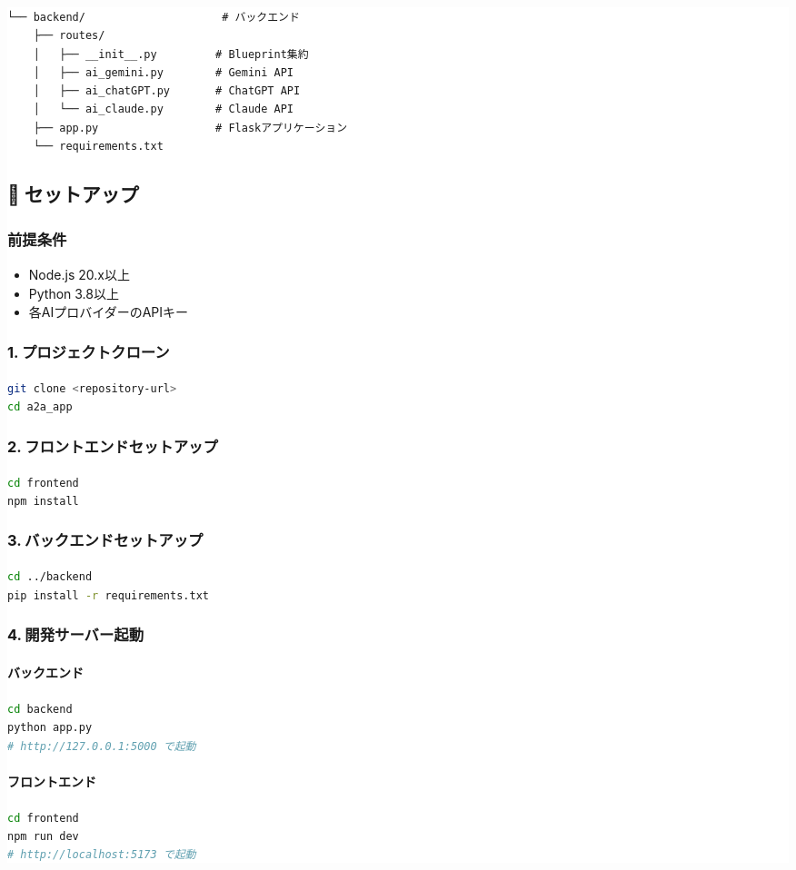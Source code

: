 ```
└── backend/                     # バックエンド
    ├── routes/
    │   ├── __init__.py         # Blueprint集約
    │   ├── ai_gemini.py        # Gemini API
    │   ├── ai_chatGPT.py       # ChatGPT API
    │   └── ai_claude.py        # Claude API
    ├── app.py                  # Flaskアプリケーション
    └── requirements.txt
```

## 🚀 セットアップ

### 前提条件
- Node.js 20.x以上
- Python 3.8以上
- 各AIプロバイダーのAPIキー

### 1. プロジェクトクローン
```bash
git clone <repository-url>
cd a2a_app
```

### 2. フロントエンドセットアップ
```bash
cd frontend
npm install
```

### 3. バックエンドセットアップ
```bash
cd ../backend
pip install -r requirements.txt
```

### 4. 開発サーバー起動

#### バックエンド
```bash
cd backend
python app.py
# http://127.0.0.1:5000 で起動
```

#### フロントエンド
```bash
cd frontend
npm run dev
# http://localhost:5173 で起動
```
